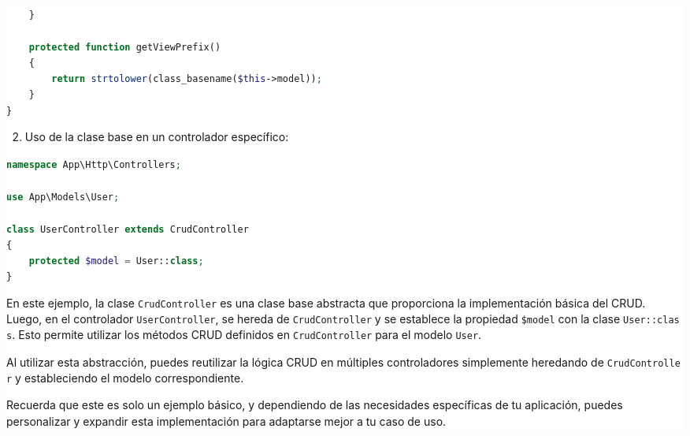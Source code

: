 ```php
    }

    protected function getViewPrefix()
    {
        return strtolower(class_basename($this->model));
    }
}
```

2. Uso de la clase base en un controlador específico:
```php
namespace App\Http\Controllers;

use App\Models\User;

class UserController extends CrudController
{
    protected $model = User::class;
}
```

En este ejemplo, la clase `CrudController` es una clase base abstracta que proporciona la implementación básica del CRUD. Luego, en el controlador `UserController`, se hereda de `CrudController` y se establece la propiedad `$model` con la clase `User::class`. Esto permite utilizar los métodos CRUD definidos en `CrudController` para el modelo `User`.

Al utilizar esta abstracción, puedes reutilizar la lógica CRUD en múltiples controladores simplemente heredando de `CrudController` y estableciendo el modelo correspondiente.

Recuerda que este es solo un ejemplo básico, y dependiendo de las necesidades específicas de tu aplicación, puedes personalizar y expandir esta implementación para adaptarse mejor a tu caso de uso.

